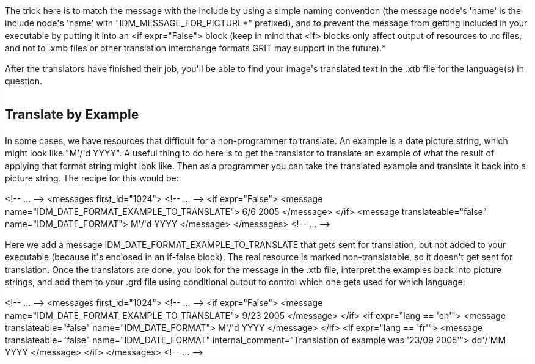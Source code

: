 The trick here is to match the message with the include by using a simple naming
convention (the message node's 'name' is the include node's 'name' with
"IDM_MESSAGE_FOR_PICTURE*" prefixed), and to prevent the message from getting
included in your executable by putting it into an &lt;if expr="False"&gt; block
(keep in mind that &lt;if&gt; blocks only affect output of resources to .rc
files, and not to .xmb files or other translation interchange formats GRIT may
support in the future).*

After the translators have finished their job, you'll be able to find your
image's translated text in the .xtb file for the language(s) in question.

## Translate by Example

In some cases, we have resources that difficult for a non-programmer to
translate. An example is a date picture string, which might look like "M'/'d
YYYY". A useful thing to do here is to get the translator to translate an
example of what the result of applying that format string might look like. Then
as a programmer you can take the translated example and translate it back into a
picture string. The recipe for this would be:

&lt;!-- ... --&gt;
&lt;messages first_id="1024"&gt;
&lt;!-- ... --&gt;
&lt;if expr="False"&gt;
&lt;message name="IDM_DATE_FORMAT_EXAMPLE_TO_TRANSLATE"&gt;
6/6 2005
&lt;/message&gt;
&lt;/if&gt;
&lt;message translateable="false" name="IDM_DATE_FORMAT"&gt;
M'/'d YYYY
&lt;/message&gt;
&lt;/messages&gt;
&lt;!-- ... --&gt;

Here we add a message IDM_DATE_FORMAT_EXAMPLE_TO_TRANSLATE that gets sent for
translation, but not added to your executable (because it's enclosed in an
if-false block). The real resource is marked non-translatable, so it doesn't get
sent for translation. Once the translators are done, you look for the message in
the .xtb file, interpret the examples back into picture strings, and add them to
your .grd file using conditional output to control which one gets used for which
language:

&lt;!-- ... --&gt;
&lt;messages first_id="1024"&gt;
&lt;!-- ... --&gt;
&lt;if expr="False"&gt;
&lt;message name="IDM_DATE_FORMAT_EXAMPLE_TO_TRANSLATE"&gt;
9/23 2005
&lt;/message&gt;
&lt;/if&gt;
&lt;if expr="lang == 'en'"&gt;
&lt;message translateable="false" name="IDM_DATE_FORMAT"&gt;
M'/'d YYYY
&lt;/message&gt;
&lt;/if&gt;
&lt;if expr="lang == 'fr'"&gt;
&lt;message translateable="false" name="IDM_DATE_FORMAT"
internal_comment="Translation of example was '23/09 2005'"&gt;
dd'/'MM YYYY
&lt;/message&gt;
&lt;/if&gt;
&lt;/messages&gt;
&lt;!-- ... --&gt;

